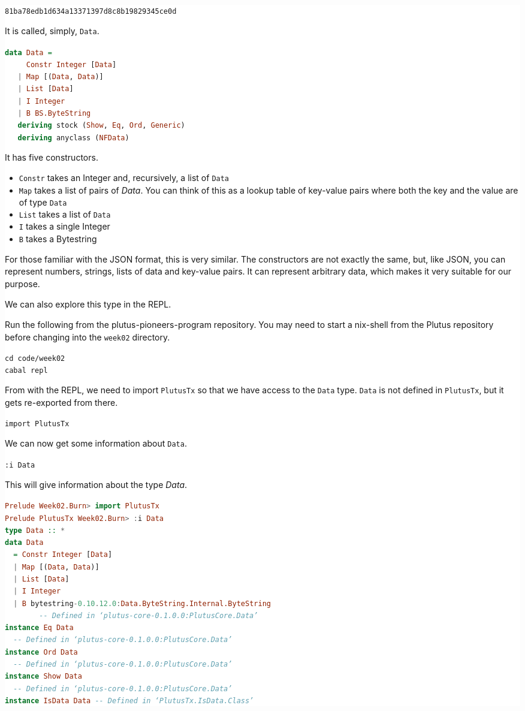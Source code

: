 ```81ba78edb1d634a13371397d8c8b19829345ce0d```

It is called, simply, `Data`.

```haskell
data Data =
     Constr Integer [Data]
   | Map [(Data, Data)]
   | List [Data]
   | I Integer
   | B BS.ByteString
   deriving stock (Show, Eq, Ord, Generic)
   deriving anyclass (NFData)
```

It has five constructors.

-   `Constr` takes an Integer and, recursively, a list of `Data`
-   `Map` takes a list of pairs of *Data*. You can think of this as a
    lookup table of key-value pairs where both the key and the value are
    of type `Data`
-   `List` takes a list of `Data`
-   `I` takes a single Integer
-   `B` takes a Bytestring

For those familiar with the JSON format, this is very similar. The
constructors are not exactly the same, but, like JSON, you can represent
numbers, strings, lists of data and key-value pairs. It can represent
arbitrary data, which makes it very suitable for our purpose.

We can also explore this type in the REPL.

Run the following from the plutus-pioneers-program repository. You may
need to start a nix-shell from the Plutus repository before changing
into the `week02` directory.

    cd code/week02
    cabal repl

From with the REPL, we need to import `PlutusTx` so that we have access
to the `Data` type. `Data` is not defined in `PlutusTx`, but it gets
re-exported from there.

    import PlutusTx

We can now get some information about `Data`.

    :i Data

This will give information about the type *Data*.

```haskell
Prelude Week02.Burn> import PlutusTx
Prelude PlutusTx Week02.Burn> :i Data
type Data :: *
data Data
  = Constr Integer [Data]
  | Map [(Data, Data)]
  | List [Data]
  | I Integer
  | B bytestring-0.10.12.0:Data.ByteString.Internal.ByteString
        -- Defined in ‘plutus-core-0.1.0.0:PlutusCore.Data’
instance Eq Data
  -- Defined in ‘plutus-core-0.1.0.0:PlutusCore.Data’
instance Ord Data
  -- Defined in ‘plutus-core-0.1.0.0:PlutusCore.Data’
instance Show Data
  -- Defined in ‘plutus-core-0.1.0.0:PlutusCore.Data’
instance IsData Data -- Defined in ‘PlutusTx.IsData.Class’
```